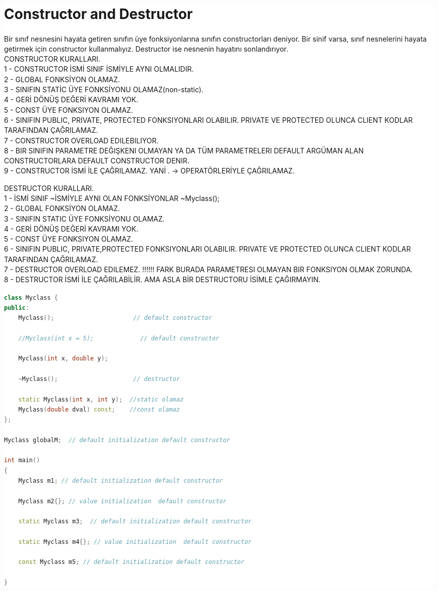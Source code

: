 # Constructor and Destructor
Bir sınıf nesnesini hayata getiren sınıfın üye fonksiyonlarına sınıfın constructorları deniyor.
Bir sinif varsa, sınıf nesnelerini hayata getirmek için constructor kullanmalıyız. Destructor ise nesnenin hayatını sonlandırıyor.  
CONSTRUCTOR KURALLARI.  
1 - CONSTRUCTOR İSMİ SINIF İSMİYLE AYNI OLMALIDIR.  
2 - GLOBAL FONKSİYON OLAMAZ.  
3 - SINIFIN STATİC ÜYE FONKSİYONU OLAMAZ(non-static).  
4 - GERİ DÖNÜŞ DEĞERİ KAVRAMI YOK.  
5 - CONST ÜYE FONKSIYON OLAMAZ.  
6 - SINIFIN PUBLIC, PRIVATE, PROTECTED FONKSIYONLARI OLABILIR. PRIVATE VE PROTECTED OLUNCA CLIENT KODLAR TARAFINDAN ÇAĞRILAMAZ.   
7 - CONSTRUCTOR OVERLOAD EDILEBILIYOR.  
8 - BIR SINIFIN PARAMETRE DEĞIŞKENI OLMAYAN YA DA TÜM PARAMETRELERI DEFAULT ARGÜMAN ALAN CONSTRUCTORLARA DEFAULT CONSTRUCTOR DENIR.   
9 - CONSTRUCTOR İSMİ İLE ÇAĞRILAMAZ. YANİ . -> OPERATÖRLERİYLE ÇAĞRILAMAZ.  

DESTRUCTOR KURALLARI.   
1 - İSMİ SINIF ~İSMİYLE AYNI OLAN FONKSİYONLAR ~Myclass();  
2 - GLOBAL FONKSİYON OLAMAZ.  
3 - SINIFIN STATIC ÜYE FONKSİYONU OLAMAZ.  
4 - GERİ DÖNÜŞ DEĞERİ KAVRAMI YOK.  
5 - CONST ÜYE FONKSIYON OLAMAZ.  
6 - SINIFIN PUBLIC, PRIVATE,PROTECTED FONKSIYONLARI OLABILIR. PRIVATE VE PROTECTED OLUNCA CLIENT KODLAR TARAFINDAN ÇAĞRILAMAZ.  
7 - DESTRUCTOR OVERLOAD EDILEMEZ. !!!!!!  FARK BURADA PARAMETRESI OLMAYAN BIR FONKSIYON OLMAK ZORUNDA.  
8 - DESTRUCTOR İSMİ İLE ÇAĞRILABİLİR. AMA ASLA BİR DESTRUCTORU İSİMLE ÇAĞIRMAYIN.  
```cpp
class Myclass {
public:
    Myclass();                      // default constructor

    //Myclass(int x = 5);             // default constructor

    Myclass(int x, double y);

    ~Myclass();                     // destructor

    static Myclass(int x, int y);  //static olamaz
    Myclass(double dval) const;    //const olamaz
};

Myclass globalM;  // default initialization default constructor

int main()
{
    Myclass m1; // default initialization default constructor

    Myclass m2{}; // value initialization  default constructor

    static Myclass m3;  // default initialization default constructor

    static Myclass m4{}; // value initialization  default constructor

    const Myclass m5; // default initialization default constructor

}

```
